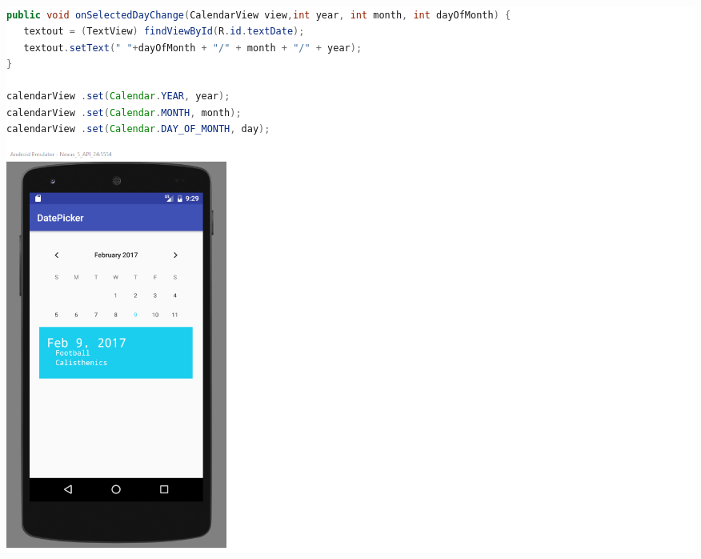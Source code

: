 ```java
public void onSelectedDayChange(CalendarView view,int year, int month, int dayOfMonth) {  
   textout = (TextView) findViewById(R.id.textDate);  
   textout.setText(" "+dayOfMonth + "/" + month + "/" + year);  
}  

calendarView .set(Calendar.YEAR, year);  
calendarView .set(Calendar.MONTH, month);  
calendarView .set(Calendar.DAY_OF_MONTH, day);  
``` 

<img src="Resources/Development1.png" alt="" height="500">
